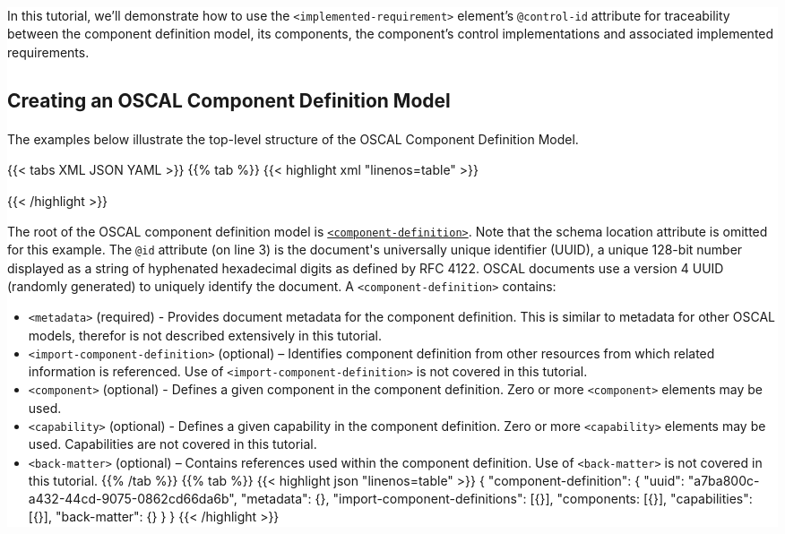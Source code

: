 In this tutorial, we’ll demonstrate how to use the `<implemented-requirement>` element’s `@control-id` attribute for traceability between the component definition model, its components, the component’s control implementations and associated implemented requirements.

## Creating an OSCAL Component Definition Model

The examples below illustrate the top-level structure of the OSCAL Component Definition Model.

{{< tabs XML JSON YAML >}}
{{% tab %}}
{{< highlight xml "linenos=table" >}}
<?xml version="1.0" encoding="UTF-8"?>
<component-definition xmlns="http://csrc.nist.gov/ns/oscal/1.0"
    uuid="a7ba800c-a432-44cd-9075-0862cd66da6b">
    <metadata/>
    <import-component-definition/>
    <component/>
    <capability/>
    <back-matter/>
</component-definition>
{{< /highlight >}}

The root of the OSCAL component definition model is [`<component-definition>`](/reference/latest/component-definition/xml-reference/#/component-definition). Note that the schema location attribute is omitted for this example. The `@id` attribute (on line 3) is the document's universally unique identifier (UUID), a unique 128-bit number displayed as a string of hyphenated hexadecimal digits as defined by RFC 4122. OSCAL documents use a version 4 UUID (randomly generated) to uniquely identify the document.
A `<component-definition>` contains:

- `<metadata>` (required) - Provides document metadata for the component definition. This is similar to metadata for other OSCAL models, therefor is not described extensively in this tutorial.
- `<import-component-definition>` (optional) – Identifies component definition from other resources from which related information is referenced.  Use of `<import-component-definition>` is not covered in this tutorial.
- `<component>` (optional) - Defines a given component in the component definition. Zero or more `<component>` elements may be used.
- `<capability>` (optional) - Defines a given capability in the component definition. Zero or more `<capability>` elements may be used. Capabilities are not covered in this tutorial.
- `<back-matter>` (optional) – Contains references used within the component definition. Use of `<back-matter>` is not covered in this tutorial.
{{% /tab %}}
{{% tab %}}
{{< highlight json "linenos=table" >}}
{
    "component-definition": {
        "uuid": "a7ba800c-a432-44cd-9075-0862cd66da6b",
        "metadata": {},
        "import-component-definitions": [{}],
        "components: [{}],
        "capabilities": [{}],
        "back-matter": {}
    }
}
{{< /highlight >}}
